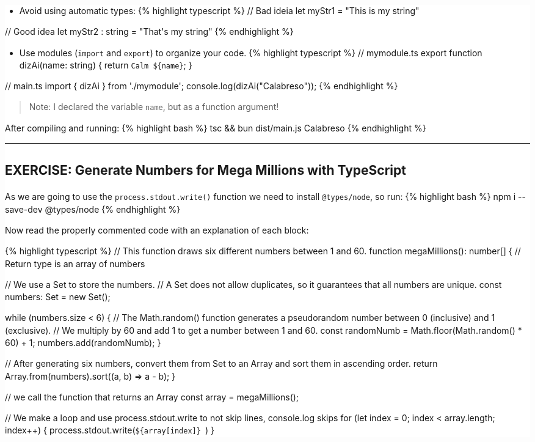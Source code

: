 + Avoid using automatic types:
{% highlight typescript %}
// Bad ideia
let myStr1 = "This is my string"

// Good idea
let myStr2 : string = "That's my string"
{% endhighlight %}

+ Use modules (`import` and `export`) to organize your code.
{% highlight typescript %}
// mymodule.ts
export function dizAi(name: string) {
     return `Calm ${name}`;
}

// main.ts
import { dizAi } from './mymodule';
console.log(dizAi("Calabreso"));
{% endhighlight %}
> Note: I declared the variable `name`, but as a function argument!

After compiling and running:
{% highlight bash %}
tsc && bun dist/main.js
Calabreso
{% endhighlight %}

---

## EXERCISE: Generate Numbers for Mega Millions with TypeScript
As we are going to use the `process.stdout.write()` function we need to install `@types/node`, so run:
{% highlight bash %}
npm i --save-dev @types/node
{% endhighlight %}

Now read the properly commented code with an explanation of each block:

{% highlight typescript %}
// This function draws six different numbers between 1 and 60.
function megaMillions(): number[] { // Return type is an array of numbers

   // We use a Set to store the numbers. 
   // A Set does not allow duplicates, so it guarantees that all numbers are unique.
   const numbers: Set<number> = new Set();

   while (numbers.size < 6) {
     // The Math.random() function generates a pseudorandom number between 0 (inclusive) and 1 (exclusive). 
     // We multiply by 60 and add 1 to get a number between 1 and 60.
     const randomNumb = Math.floor(Math.random() * 60) + 1;
     numbers.add(randomNumb);
   }

   // After generating six numbers, convert them from Set to an Array and sort them in ascending order.
   return Array.from(numbers).sort((a, b) => a - b);
}

// we call the function that returns an Array
const array = megaMillions();

// We make a loop and use process.stdout.write to not skip lines, console.log skips
for (let index = 0; index < array.length; index++) {
   process.stdout.write(`${array[index]} `)
}